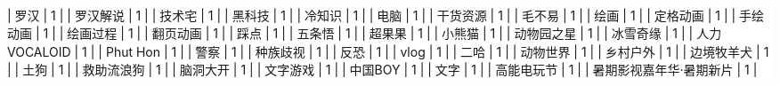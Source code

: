 | 罗汉 | 1 |
| 罗汉解说 | 1 |
| 技术宅 | 1 |
| 黑科技 | 1 |
| 冷知识 | 1 |
| 电脑 | 1 |
| 干货资源 | 1 |
| 毛不易 | 1 |
| 绘画 | 1 |
| 定格动画 | 1 |
| 手绘动画 | 1 |
| 绘画过程 | 1 |
| 翻页动画 | 1 |
| 踩点 | 1 |
| 五条悟 | 1 |
| 超果果 | 1 |
| 小熊猫 | 1 |
| 动物园之星 | 1 |
| 冰雪奇缘 | 1 |
| 人力VOCALOID | 1 |
| Phut Hon | 1 |
| 警察 | 1 |
| 种族歧视 | 1 |
| 反恐 | 1 |
| vlog | 1 |
| 二哈 | 1 |
| 动物世界 | 1 |
| 乡村户外 | 1 |
| 边境牧羊犬 | 1 |
| 土狗 | 1 |
| 救助流浪狗 | 1 |
| 脑洞大开 | 1 |
| 文字游戏 | 1 |
| 中国BOY | 1 |
| 文字 | 1 |
| 高能电玩节 | 1 |
| 暑期影视嘉年华·暑期新片 | 1 |